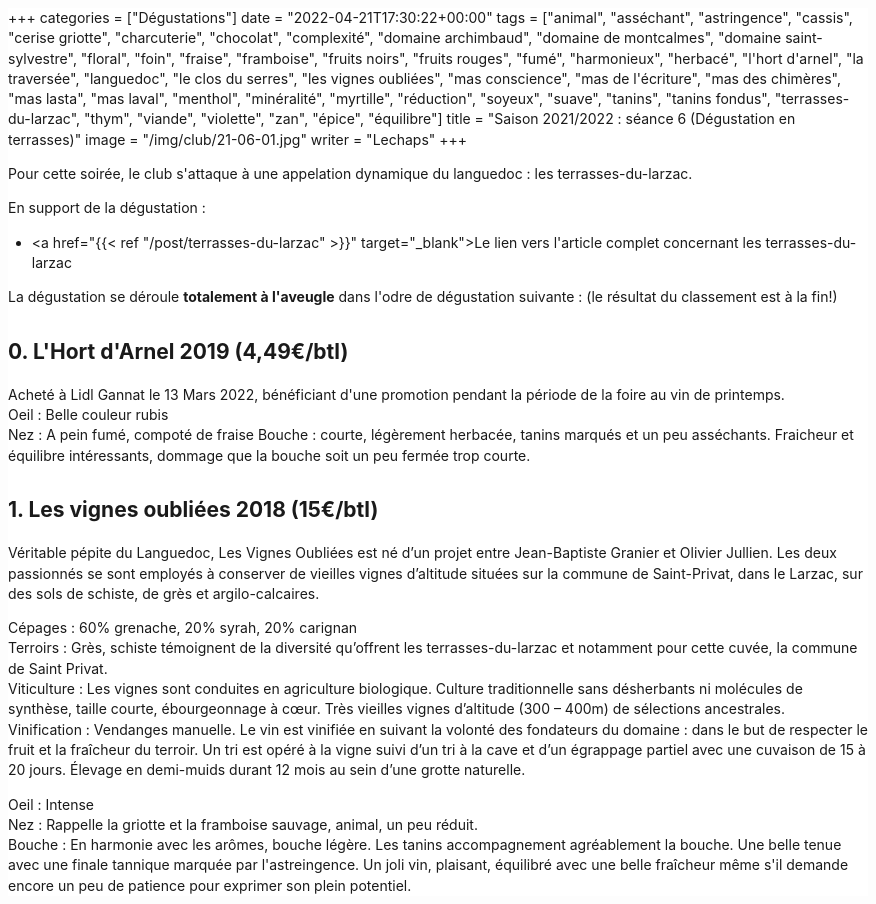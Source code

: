 +++
categories = ["Dégustations"]
date = "2022-04-21T17:30:22+00:00"
tags = ["animal", "asséchant", "astringence", "cassis", "cerise griotte", "charcuterie", "chocolat", "complexité", "domaine archimbaud", "domaine de montcalmes", "domaine saint-sylvestre", "floral", "foin", "fraise", "framboise", "fruits noirs", "fruits rouges", "fumé", "harmonieux", "herbacé", "l'hort d'arnel", "la traversée", "languedoc", "le clos du serres", "les vignes oubliées", "mas conscience", "mas de l'écriture", "mas des chimères", "mas lasta", "mas laval", "menthol", "minéralité", "myrtille", "réduction", "soyeux", "suave", "tanins", "tanins fondus", "terrasses-du-larzac", "thym", "viande", "violette", "zan", "épice", "équilibre"] 
title = "Saison 2021/2022 : séance 6 (Dégustation en terrasses)"
image = "/img/club/21-06-01.jpg"
writer = "Lechaps"
+++

Pour cette soirée, le club s'attaque à une appelation dynamique du languedoc : les terrasses-du-larzac.

En support de la dégustation :  
* <a href="{{< ref "/post/terrasses-du-larzac" >}}" target="_blank">Le lien vers l'article complet concernant les terrasses-du-larzac</a>

La dégustation se déroule **totalement à l'aveugle** dans l'odre de dégustation suivante : (le résultat du classement est à la fin!)

## 0. L'Hort d'Arnel 2019 (4,49€/btl)

Acheté à Lidl Gannat le 13 Mars 2022, bénéficiant d'une promotion pendant la période de la foire au vin de printemps.  
Oeil : Belle couleur rubis  
Nez : A pein fumé, compoté de fraise
Bouche : courte, légèrement herbacée, tanins marqués et un peu asséchants. Fraicheur et équilibre intéressants, dommage que la bouche soit un peu fermée trop courte.

## 1. Les vignes oubliées 2018 (15€/btl)

Véritable pépite du Languedoc, Les Vignes Oubliées est né d’un projet entre Jean-Baptiste Granier et Olivier Jullien. Les deux passionnés se sont employés à conserver de vieilles vignes d’altitude situées sur la commune de Saint-Privat, dans le Larzac, sur des sols de schiste, de grès et argilo-calcaires.  

Cépages : 60% grenache, 20% syrah, 20% carignan  
Terroirs : Grès, schiste témoignent de la diversité qu’offrent les terrasses-du-larzac et notamment pour cette cuvée, la commune de Saint Privat.  
Viticulture : Les vignes sont conduites en agriculture biologique. Culture traditionnelle sans désherbants ni molécules de synthèse, taille courte, ébourgeonnage à cœur. Très vieilles vignes d’altitude (300 – 400m) de sélections ancestrales.  
Vinification : Vendanges manuelle. Le vin est vinifiée en suivant la volonté des fondateurs du domaine : dans le but de respecter le fruit et la fraîcheur du terroir. Un tri est opéré à la vigne suivi d’un tri à la cave et d’un égrappage partiel avec une cuvaison de 15 à 20 jours. Élevage en demi-muids durant 12 mois au sein d’une grotte naturelle.  

Oeil : Intense  
Nez : Rappelle la griotte et la framboise sauvage, animal, un peu réduit.  
Bouche : En harmonie avec les arômes, bouche légère. Les tanins accompagnement agréablement la bouche. Une belle tenue avec une finale tannique marquée par l'astreingence. Un joli vin, plaisant, équilibré avec une belle fraîcheur même s'il demande encore un peu de patience pour exprimer son plein potentiel.


[1]: /img/club/21-06-02.png